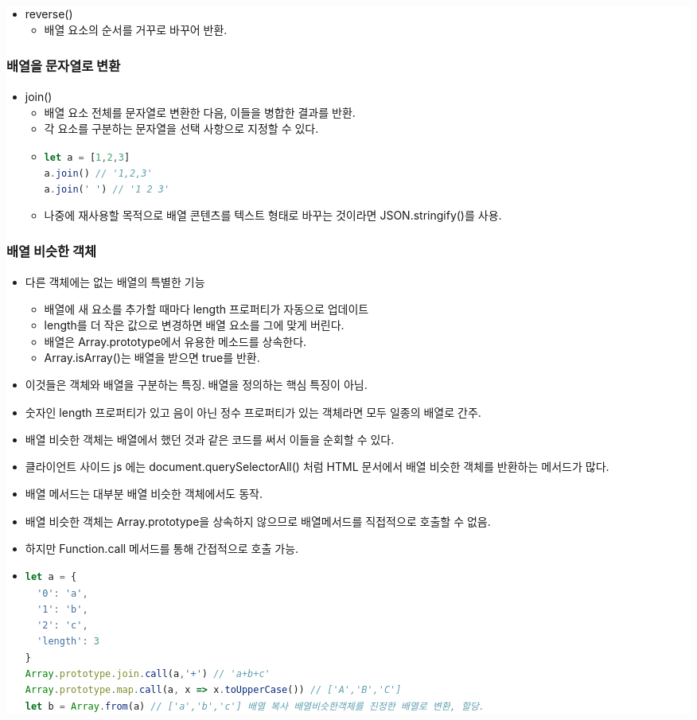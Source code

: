 - reverse()
  - 배열 요소의 순서를 거꾸로 바꾸어 반환.

### 배열을 문자열로 변환
- join()
  - 배열 요소 전체를 문자열로 변환한 다음, 이들을 병합한 결과를 반환.
  - 각 요소를 구분하는 문자열을 선택 사항으로 지정할 수 있다.
  - ```javascript
    let a = [1,2,3]
    a.join() // '1,2,3'
    a.join(' ') // '1 2 3'
    ```
  - 나중에 재사용할 목적으로 배열 콘텐츠를 텍스트 형태로 바꾸는 것이라면 JSON.stringify()를 사용.

### 배열 비슷한 객체
- 다른 객체에는 없는 배열의 특별한 기능
  - 배열에 새 요소를 추가할 때마다 length 프로퍼티가 자동으로 업데이트
  - length를 더 작은 값으로 변경하면 배열 요소를 그에 맞게 버린다.
  - 배열은 Array.prototype에서 유용한 메소드를 상속한다.
  - Array.isArray()는 배열을 받으면 true를 반환.

- 이것들은 객체와 배열을 구분하는 특징. 배열을 정의하는 핵심 특징이 아님.
- 숫자인 length 프로퍼티가 있고 음이 아닌 정수 프로퍼티가 있는 객체라면 모두 일종의 배열로 간주.
- 배열 비슷한 객체는 배열에서 했던 것과 같은 코드를 써서 이들을 순회할 수 있다.
- 클라이언트 사이드 js 에는 document.querySelectorAll() 처럼 HTML 문서에서 배열 비슷한 객체를 반환하는 메서드가 많다.
- 배열 메서드는 대부분 배열 비슷한 객체에서도 동작.
- 배열 비슷한 객체는 Array.prototype을 상속하지 않으므로 배열메서드를 직접적으로 호출할 수 없음.
- 하지만 Function.call 메서드를 통해 간접적으로 호출 가능.
- ```javascript
  let a = {
    '0': 'a',
    '1': 'b',
    '2': 'c',
    'length': 3
  }
  Array.prototype.join.call(a,'+') // 'a+b+c'
  Array.prototype.map.call(a, x => x.toUpperCase()) // ['A','B','C']
  let b = Array.from(a) // ['a','b','c'] 배열 복사 배열비슷한객체를 진정한 배열로 변환, 할당.
  ```

  

  